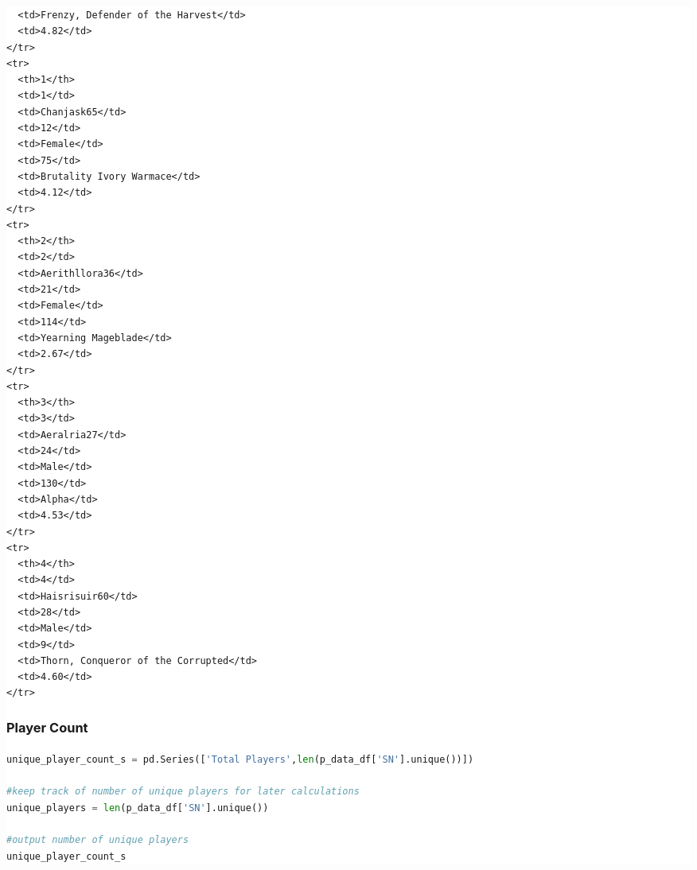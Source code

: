       <td>Frenzy, Defender of the Harvest</td>
      <td>4.82</td>
    </tr>
    <tr>
      <th>1</th>
      <td>1</td>
      <td>Chanjask65</td>
      <td>12</td>
      <td>Female</td>
      <td>75</td>
      <td>Brutality Ivory Warmace</td>
      <td>4.12</td>
    </tr>
    <tr>
      <th>2</th>
      <td>2</td>
      <td>Aerithllora36</td>
      <td>21</td>
      <td>Female</td>
      <td>114</td>
      <td>Yearning Mageblade</td>
      <td>2.67</td>
    </tr>
    <tr>
      <th>3</th>
      <td>3</td>
      <td>Aeralria27</td>
      <td>24</td>
      <td>Male</td>
      <td>130</td>
      <td>Alpha</td>
      <td>4.53</td>
    </tr>
    <tr>
      <th>4</th>
      <td>4</td>
      <td>Haisrisuir60</td>
      <td>28</td>
      <td>Male</td>
      <td>9</td>
      <td>Thorn, Conqueror of the Corrupted</td>
      <td>4.60</td>
    </tr>
  </tbody>
</table>
</div>



### Player Count


```python
unique_player_count_s = pd.Series(['Total Players',len(p_data_df['SN'].unique())])

#keep track of number of unique players for later calculations
unique_players = len(p_data_df['SN'].unique())

#output number of unique players
unique_player_count_s

```
